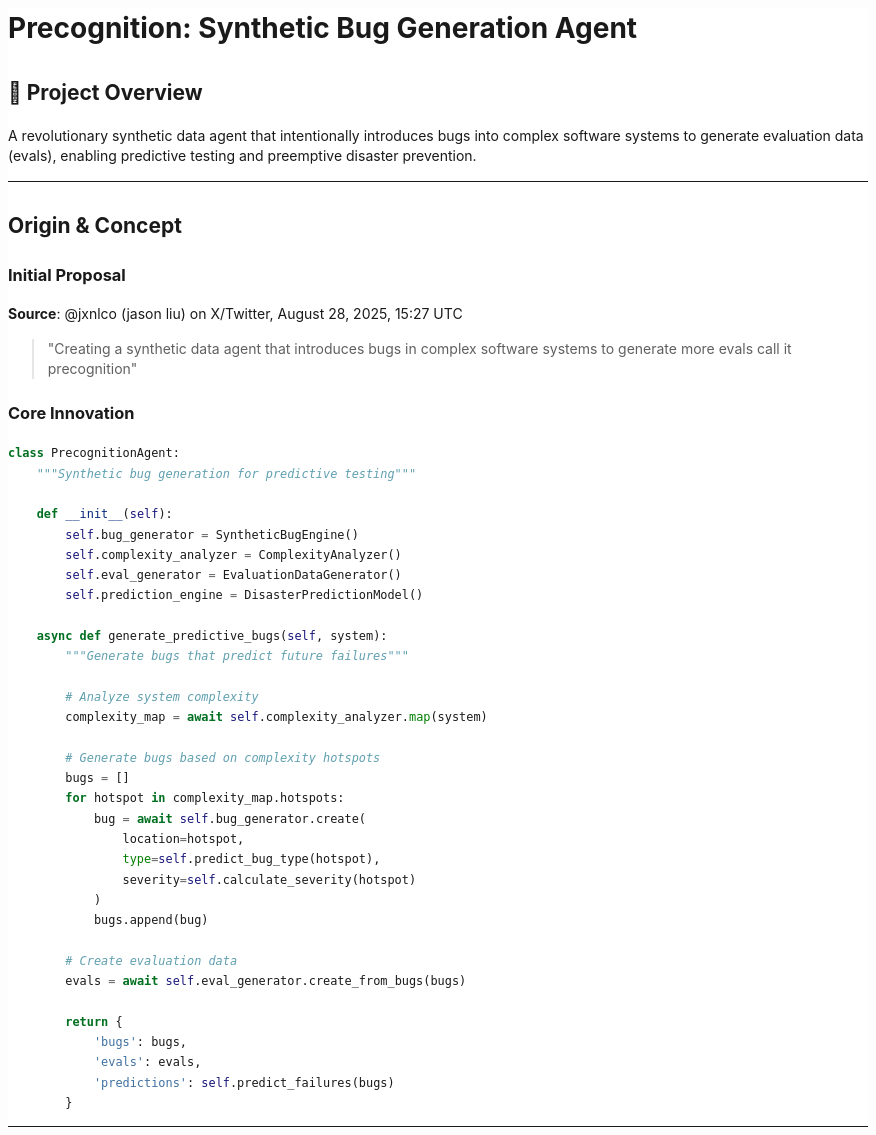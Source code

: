 # Precognition: Synthetic Bug Generation Agent

## 🐛 Project Overview
A revolutionary synthetic data agent that intentionally introduces bugs into complex software systems to generate evaluation data (evals), enabling predictive testing and preemptive disaster prevention.

---

## Origin & Concept

### Initial Proposal
**Source**: @jxnlco (jason liu) on X/Twitter, August 28, 2025, 15:27 UTC
> "Creating a synthetic data agent that introduces bugs in complex software systems to generate more evals call it precognition"

### Core Innovation
```python
class PrecognitionAgent:
    """Synthetic bug generation for predictive testing"""
    
    def __init__(self):
        self.bug_generator = SyntheticBugEngine()
        self.complexity_analyzer = ComplexityAnalyzer()
        self.eval_generator = EvaluationDataGenerator()
        self.prediction_engine = DisasterPredictionModel()
        
    async def generate_predictive_bugs(self, system):
        """Generate bugs that predict future failures"""
        
        # Analyze system complexity
        complexity_map = await self.complexity_analyzer.map(system)
        
        # Generate bugs based on complexity hotspots
        bugs = []
        for hotspot in complexity_map.hotspots:
            bug = await self.bug_generator.create(
                location=hotspot,
                type=self.predict_bug_type(hotspot),
                severity=self.calculate_severity(hotspot)
            )
            bugs.append(bug)
            
        # Create evaluation data
        evals = await self.eval_generator.create_from_bugs(bugs)
        
        return {
            'bugs': bugs,
            'evals': evals,
            'predictions': self.predict_failures(bugs)
        }
```

---